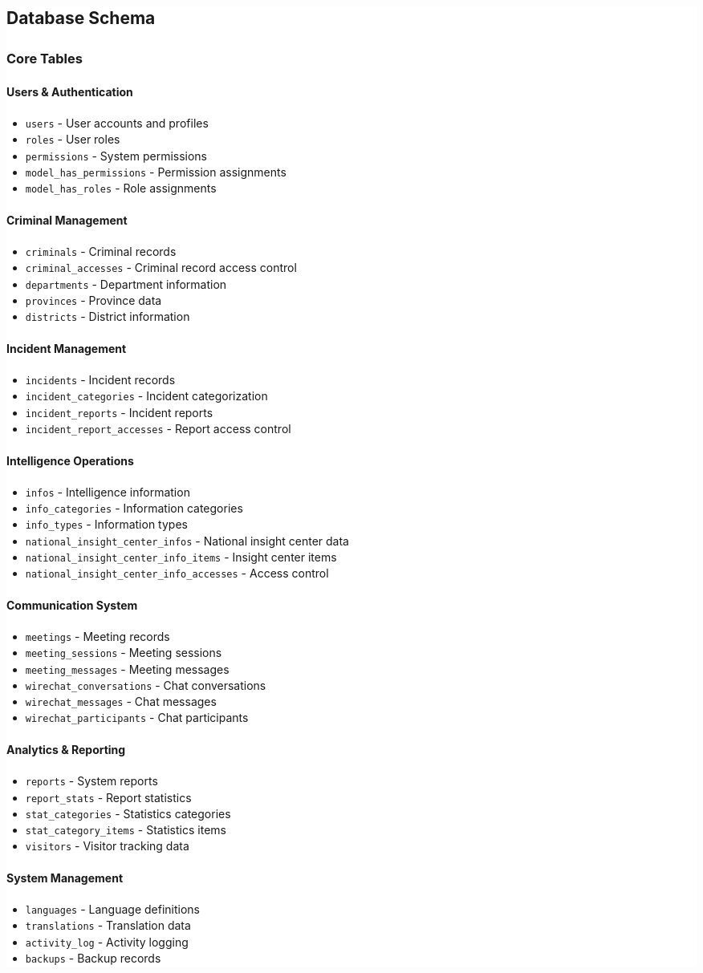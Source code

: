 
## Database Schema

### Core Tables

#### Users & Authentication
- `users` - User accounts and profiles
- `roles` - User roles
- `permissions` - System permissions
- `model_has_permissions` - Permission assignments
- `model_has_roles` - Role assignments

#### Criminal Management
- `criminals` - Criminal records
- `criminal_accesses` - Criminal record access control
- `departments` - Department information
- `provinces` - Province data
- `districts` - District information

#### Incident Management
- `incidents` - Incident records
- `incident_categories` - Incident categorization
- `incident_reports` - Incident reports
- `incident_report_accesses` - Report access control

#### Intelligence Operations
- `infos` - Intelligence information
- `info_categories` - Information categories
- `info_types` - Information types
- `national_insight_center_infos` - National insight center data
- `national_insight_center_info_items` - Insight center items
- `national_insight_center_info_accesses` - Access control

#### Communication System
- `meetings` - Meeting records
- `meeting_sessions` - Meeting sessions
- `meeting_messages` - Meeting messages
- `wirechat_conversations` - Chat conversations
- `wirechat_messages` - Chat messages
- `wirechat_participants` - Chat participants

#### Analytics & Reporting
- `reports` - System reports
- `report_stats` - Report statistics
- `stat_categories` - Statistics categories
- `stat_category_items` - Statistics items
- `visitors` - Visitor tracking data

#### System Management
- `languages` - Language definitions
- `translations` - Translation data
- `activity_log` - Activity logging
- `backups` - Backup records
